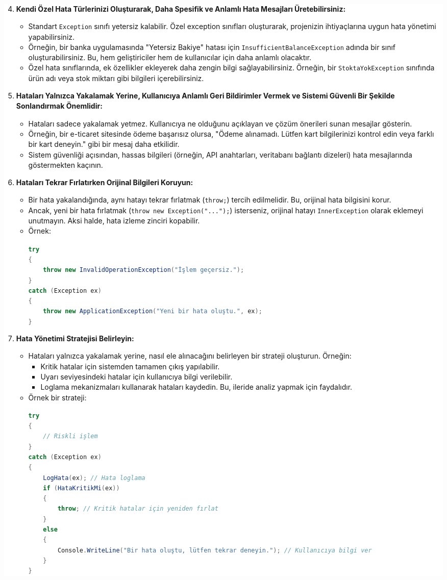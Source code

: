 4. **Kendi Özel Hata Türlerinizi Oluşturarak, Daha Spesifik ve Anlamlı Hata Mesajları Üretebilirsiniz:**
   - Standart `Exception` sınıfı yetersiz kalabilir. Özel exception sınıfları oluşturarak, projenizin ihtiyaçlarına uygun hata yönetimi yapabilirsiniz.
   - Örneğin, bir banka uygulamasında "Yetersiz Bakiye" hatası için `InsufficientBalanceException` adında bir sınıf oluşturabilirsiniz. Bu, hem geliştiriciler hem de kullanıcılar için daha anlamlı olacaktır.
   - Özel hata sınıflarında, ek özellikler ekleyerek daha zengin bilgi sağlayabilirsiniz. Örneğin, bir `StoktaYokException` sınıfında ürün adı veya stok miktarı gibi bilgileri içerebilirsiniz.

5. **Hataları Yalnızca Yakalamak Yerine, Kullanıcıya Anlamlı Geri Bildirimler Vermek ve Sistemi Güvenli Bir Şekilde Sonlandırmak Önemlidir:**
   - Hataları sadece yakalamak yetmez. Kullanıcıya ne olduğunu açıklayan ve çözüm önerileri sunan mesajlar gösterin.
   - Örneğin, bir e-ticaret sitesinde ödeme başarısız olursa, "Ödeme alınamadı. Lütfen kart bilgilerinizi kontrol edin veya farklı bir kart deneyin." gibi bir mesaj daha etkilidir.
   - Sistem güvenliği açısından, hassas bilgileri (örneğin, API anahtarları, veritabanı bağlantı dizeleri) hata mesajlarında göstermekten kaçının.

6. **Hataları Tekrar Fırlatırken Orijinal Bilgileri Koruyun:**
   - Bir hata yakalandığında, aynı hatayı tekrar fırlatmak (`throw;`) tercih edilmelidir. Bu, orijinal hata bilgisini korur.
   - Ancak, yeni bir hata fırlatmak (`throw new Exception("...");`) isterseniz, orijinal hatayı `InnerException` olarak eklemeyi unutmayın. Aksi halde, hata izleme zinciri kopabilir.
   - Örnek:
     ```csharp
     try
     {
         throw new InvalidOperationException("İşlem geçersiz.");
     }
     catch (Exception ex)
     {
         throw new ApplicationException("Yeni bir hata oluştu.", ex);
     }
     ```

7. **Hata Yönetimi Stratejisi Belirleyin:**
   - Hataları yalnızca yakalamak yerine, nasıl ele alınacağını belirleyen bir strateji oluşturun. Örneğin:
     - Kritik hatalar için sistemden tamamen çıkış yapılabilir.
     - Uyarı seviyesindeki hatalar için kullanıcıya bilgi verilebilir.
     - Loglama mekanizmaları kullanarak hataları kaydedin. Bu, ileride analiz yapmak için faydalıdır.
   - Örnek bir strateji:
     ```csharp
     try
     {
         // Riskli işlem
     }
     catch (Exception ex)
     {
         LogHata(ex); // Hata loglama
         if (HataKritikMi(ex))
         {
             throw; // Kritik hatalar için yeniden fırlat
         }
         else
         {
             Console.WriteLine("Bir hata oluştu, lütfen tekrar deneyin."); // Kullanıcıya bilgi ver
         }
     }
     ```
